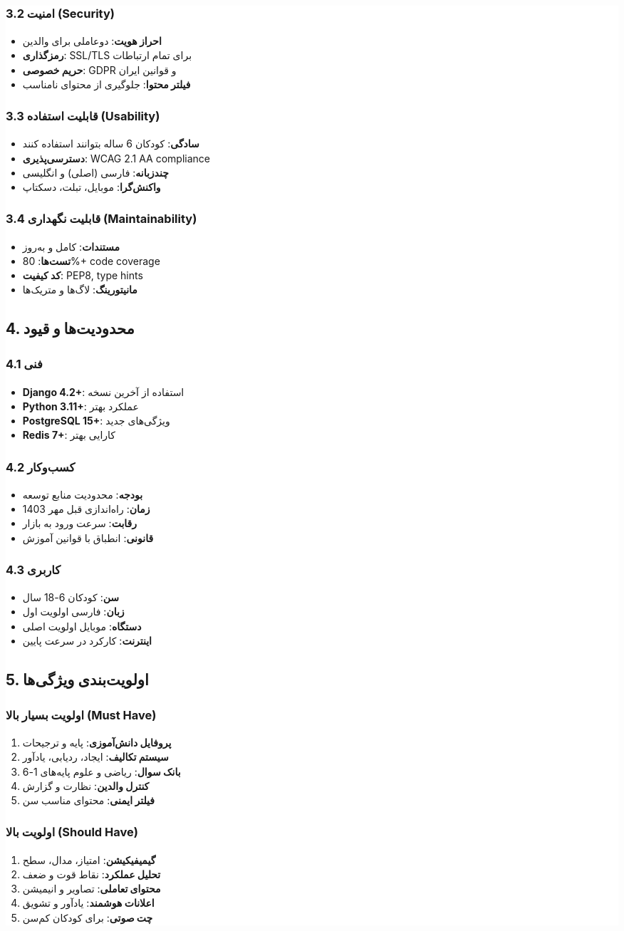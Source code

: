 ### 3.2 امنیت (Security)
- **احراز هویت**: دوعاملی برای والدین
- **رمزگذاری**: SSL/TLS برای تمام ارتباطات
- **حریم خصوصی**: GDPR و قوانین ایران
- **فیلتر محتوا**: جلوگیری از محتوای نامناسب

### 3.3 قابلیت استفاده (Usability)
- **سادگی**: کودکان 6 ساله بتوانند استفاده کنند
- **دسترسی‌پذیری**: WCAG 2.1 AA compliance
- **چندزبانه**: فارسی (اصلی) و انگلیسی
- **واکنش‌گرا**: موبایل، تبلت، دسکتاپ

### 3.4 قابلیت نگهداری (Maintainability)
- **مستندات**: کامل و به‌روز
- **تست‌ها**: 80%+ code coverage
- **کد کیفیت**: PEP8, type hints
- **مانیتورینگ**: لاگ‌ها و متریک‌ها

## 4. محدودیت‌ها و قیود

### 4.1 فنی
- **Django 4.2+**: استفاده از آخرین نسخه
- **Python 3.11+**: عملکرد بهتر
- **PostgreSQL 15+**: ویژگی‌های جدید
- **Redis 7+**: کارایی بهتر

### 4.2 کسب‌وکار
- **بودجه**: محدودیت منابع توسعه
- **زمان**: راه‌اندازی قبل مهر 1403
- **رقابت**: سرعت ورود به بازار
- **قانونی**: انطباق با قوانین آموزش

### 4.3 کاربری
- **سن**: کودکان 6-18 سال
- **زبان**: فارسی اولویت اول
- **دستگاه**: موبایل اولویت اصلی
- **اینترنت**: کارکرد در سرعت پایین

## 5. اولویت‌بندی ویژگی‌ها

### اولویت بسیار بالا (Must Have)
1. **پروفایل دانش‌آموزی**: پایه و ترجیحات
2. **سیستم تکالیف**: ایجاد، ردیابی، یادآور
3. **بانک سوال**: ریاضی و علوم پایه‌های 1-6
4. **کنترل والدین**: نظارت و گزارش
5. **فیلتر ایمنی**: محتوای مناسب سن

### اولویت بالا (Should Have)
1. **گیمیفیکیشن**: امتیاز، مدال، سطح
2. **تحلیل عملکرد**: نقاط قوت و ضعف
3. **محتوای تعاملی**: تصاویر و انیمیشن
4. **اعلانات هوشمند**: یادآور و تشویق
5. **چت صوتی**: برای کودکان کم‌سن

